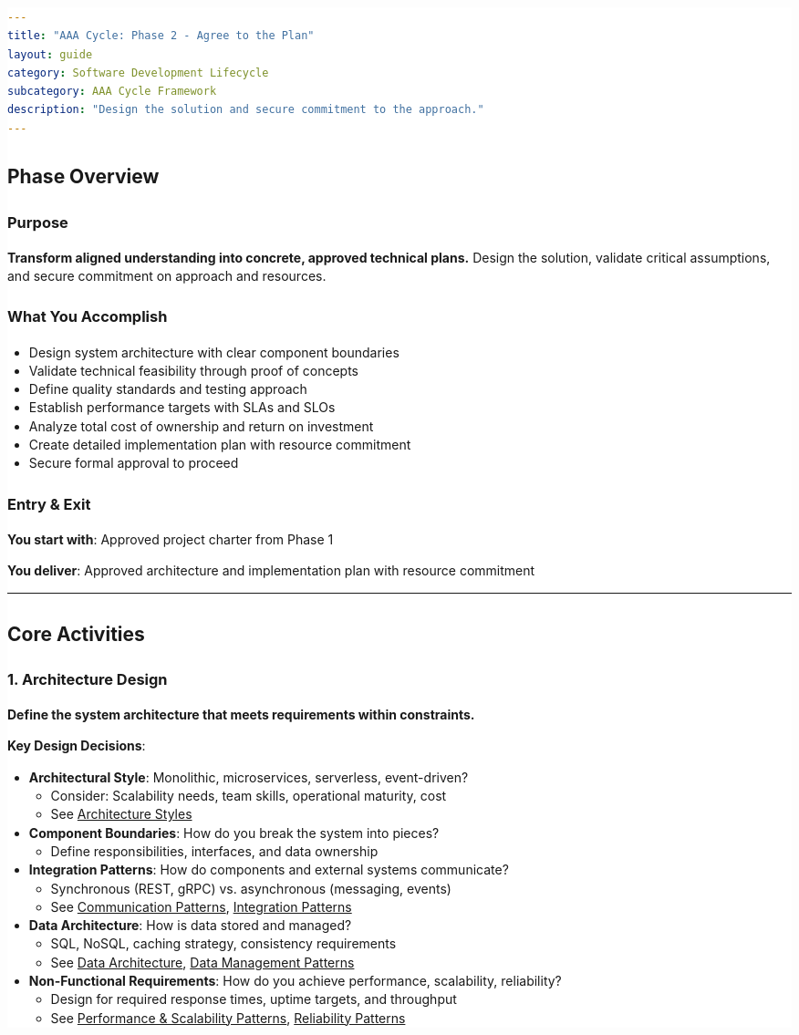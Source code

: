 ```yaml
---
title: "AAA Cycle: Phase 2 - Agree to the Plan"
layout: guide
category: Software Development Lifecycle
subcategory: AAA Cycle Framework
description: "Design the solution and secure commitment to the approach."
---
```


## Phase Overview

### Purpose

**Transform aligned understanding into concrete, approved technical plans.** Design the solution, validate critical assumptions, and secure commitment on approach and resources.

### What You Accomplish

- Design system architecture with clear component boundaries
- Validate technical feasibility through proof of concepts
- Define quality standards and testing approach
- Establish performance targets with SLAs and SLOs
- Analyze total cost of ownership and return on investment
- Create detailed implementation plan with resource commitment
- Secure formal approval to proceed

### Entry & Exit

**You start with**: Approved project charter from Phase 1

**You deliver**: Approved architecture and implementation plan with resource commitment

---

## Core Activities

### 1. Architecture Design

**Define the system architecture that meets requirements within constraints.**

**Key Design Decisions**:
- **Architectural Style**: Monolithic, microservices, serverless, event-driven?
  - Consider: Scalability needs, team skills, operational maturity, cost
  - See [Architecture Styles](/study-guides/architecture/ArchitectureStyles.html)
- **Component Boundaries**: How do you break the system into pieces?
  - Define responsibilities, interfaces, and data ownership
- **Integration Patterns**: How do components and external systems communicate?
  - Synchronous (REST, gRPC) vs. asynchronous (messaging, events)
  - See [Communication Patterns](/study-guides/architecture/communication_patterns.html), [Integration Patterns](/study-guides/architecture/integration_patterns.html)
- **Data Architecture**: How is data stored and managed?
  - SQL, NoSQL, caching strategy, consistency requirements
  - See [Data Architecture](/study-guides/data-architecture.html), [Data Management Patterns](/study-guides/architecture/data_management_patterns.html)
- **Non-Functional Requirements**: How do you achieve performance, scalability, reliability?
  - Design for required response times, uptime targets, and throughput
  - See [Performance & Scalability Patterns](/study-guides/architecture/performance_scalability_patterns.html), [Reliability Patterns](/study-guides/architecture/reliability_patterns.html)
